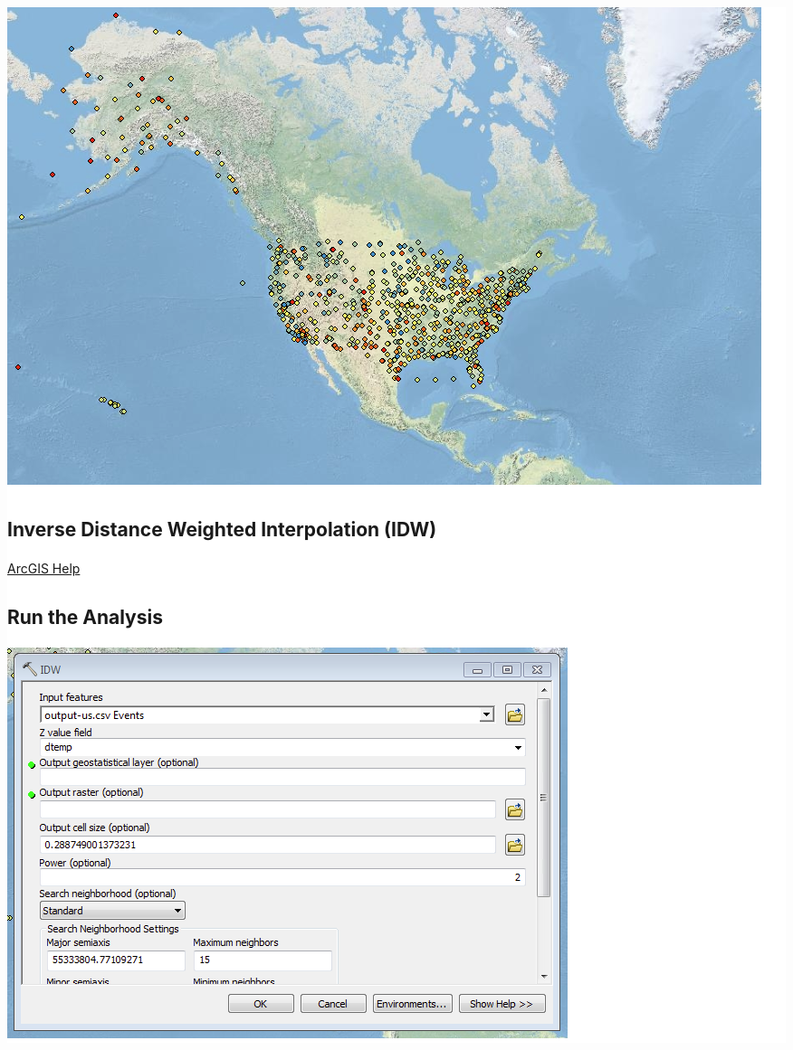
![Data Points](img/data-imported.png)

## Inverse Distance Weighted Interpolation (IDW)

[ArcGIS Help](http://resources.arcgis.com/en/help/main/10.1/index.html#//003000000007000000)

## Run the Analysis

![IDW Dialog](img/idw.png)
